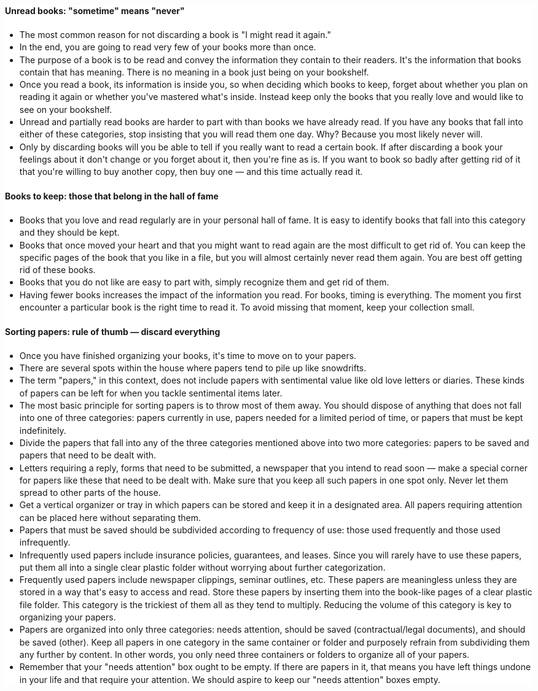 #### Unread books: "sometime" means "never"
- The most common reason for not discarding a book is "I might read it again."
- In the end, you are going to read very few of your books more than once. 
- The purpose of a book is to be read and convey the information they contain to their readers. It's the information that books contain that has meaning. There is no meaning in a book just being on your bookshelf. 
- Once you read a book, its information is inside you, so when deciding which books to keep, forget about whether you plan on reading it again or whether you've mastered what's inside. Instead keep only the books that you really love and would like to see on your bookshelf.
- Unread and partially read books are harder to part with than books we have already read. If you have any books that fall into either of these categories, stop insisting that you will read them one day. Why? Because you most likely never will.
- Only by discarding books will you be able to tell if you really want to read a certain book. If after discarding a book your feelings about it don't change or you forget about it, then you're fine as is. If you want to book so badly after getting rid of it that you're willing to buy another copy, then buy one — and this time actually read it. 

#### Books to keep: those that belong in the hall of fame
- Books that you love and read regularly are in your personal hall of fame. It is easy to identify books that fall into this category and they should be kept.
- Books that once moved your heart and that you might want to read again are the most difficult to get rid of. You can keep the specific pages of the book that you like in a file, but you will almost certainly never read them again. You are best off getting rid of these books. 
- Books that you do not like are easy to part with, simply recognize them and get rid of them. 
- Having fewer books increases the impact of the information you read. For books, timing is everything. The moment you first encounter a particular book is the right time to read it. To avoid missing that moment, keep your collection small.

#### Sorting papers: rule of thumb — discard everything
- Once you have finished organizing your books, it's time to move on to your papers. 
- There are several spots within the house where papers tend to pile up like snowdrifts. 
- The term "papers," in this context, does not include papers with sentimental value like old love letters or diaries. These kinds of papers can be left for when you tackle sentimental items later.  
- The most basic principle for sorting papers is to throw most of them away. You should dispose of anything that does not fall into one of three categories: papers currently in use, papers needed for a limited period of time, or papers that must be kept indefinitely. 
- Divide the papers that fall into any of the three categories mentioned above into two more categories: papers to be saved and papers that need to be dealt with. 
- Letters requiring a reply, forms that need to be submitted, a newspaper that you intend to read soon — make a special corner for papers like these that need to be dealt with. Make sure that you keep all such papers in one spot only. Never let them spread to other parts of the house.
- Get a vertical organizer or tray in which papers can be stored and keep it in a designated area. All papers requiring attention can be placed here without separating them.
- Papers that must be saved should be subdivided according to frequency of use: those used frequently and those used infrequently. 
- Infrequently used papers include insurance policies, guarantees, and leases. Since you will rarely have to use these papers, put them all into a single clear plastic folder without worrying about further categorization.
- Frequently used papers include newspaper clippings, seminar outlines, etc. These papers are meaningless unless they are stored in a way that's easy to access and read. Store these papers by inserting them into the book-like pages of a clear plastic file folder. This category  is the trickiest of them all as they tend to multiply. Reducing the volume of this category is key to organizing your papers. 
- Papers are organized into only three categories: needs attention, should be saved (contractual/legal documents), and should be saved (other). Keep all papers in one category in the same container or folder and purposely refrain from subdividing them any further by content. In other words, you only need three containers or folders to organize all of your papers. 
- Remember that your "needs attention" box ought to be empty. If there are papers in it, that means you have left things undone in your life and that require your attention. We should aspire to keep our "needs attention" boxes empty. 
